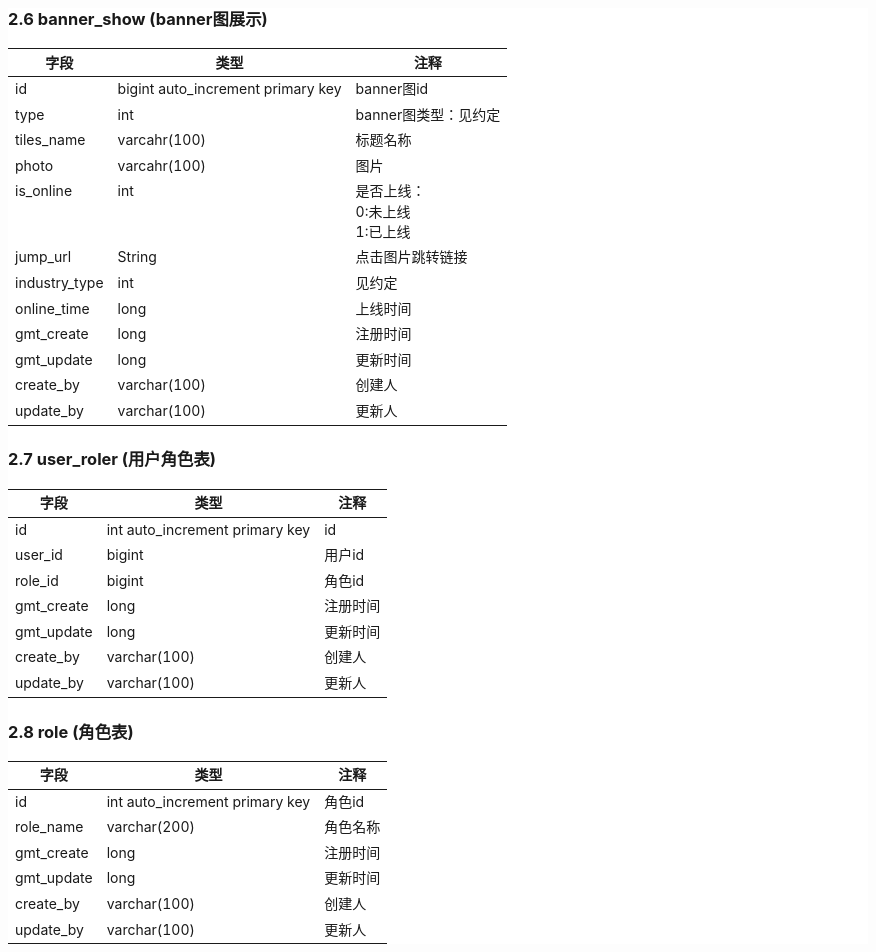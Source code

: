 
### 2.6 banner_show (banner图展示)

|     字段      |               类型                |                注释                |
| ------------- | --------------------------------- | ---------------------------------- |
|      id       | bigint auto_increment primary key |             banner图id             |
|     type      |                int                |        banner图类型：见约定        |
|  tiles_name   |           varcahr(100)            |              标题名称              |
|     photo     |           varcahr(100)            |                图片                |
|   is_online   |                int                | 是否上线：<br>0:未上线<br>1:已上线 |
|   jump_url    |              String               |          点击图片跳转链接          |
| industry_type |                int                |               见约定               |
|  online_time  |               long                |              上线时间              |
|  gmt_create   |               long                |              注册时间              |
|  gmt_update   |               long                |              更新时间              |
|   create_by   |           varchar(100)            |               创建人               |
|   update_by   |           varchar(100)            |               更新人               |


### 2.7  user_roler (用户角色表)

|    字段    |              类型              |   注释   |
| ---------- | ------------------------------ | -------- |
|     id     | int auto_increment primary key |    id    |
|  user_id   |             bigint             |  用户id  |
|  role_id   |             bigint             |  角色id  |
| gmt_create |              long              | 注册时间 |
| gmt_update |              long              | 更新时间 |
| create_by  |          varchar(100)          |  创建人  |
| update_by  |          varchar(100)          |  更新人  |


### 2.8 role (角色表)

|    字段    |              类型              |   注释   |
| ---------- | ------------------------------ | -------- |
|     id     | int auto_increment primary key |  角色id  |
| role_name  |          varchar(200)          | 角色名称 |
| gmt_create |              long              | 注册时间 |
| gmt_update |              long              | 更新时间 |
| create_by  |          varchar(100)          |  创建人  |
| update_by  |          varchar(100)          |  更新人  |
